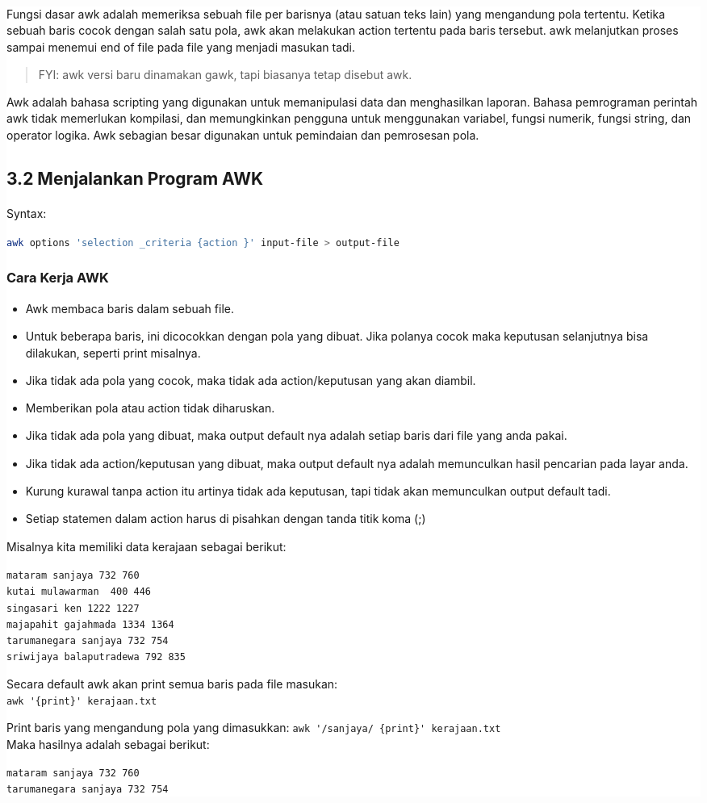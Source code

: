 Fungsi dasar awk adalah memeriksa sebuah file per barisnya (atau satuan teks lain) yang mengandung pola tertentu. Ketika sebuah baris cocok dengan salah satu pola, awk akan melakukan action tertentu pada baris tersebut. awk melanjutkan proses sampai menemui end of file pada file yang menjadi masukan tadi.

> FYI: awk versi baru dinamakan gawk, tapi biasanya tetap disebut awk.

Awk adalah bahasa scripting yang digunakan untuk memanipulasi data dan menghasilkan laporan. Bahasa pemrograman perintah awk tidak memerlukan kompilasi, dan memungkinkan pengguna untuk menggunakan variabel, fungsi numerik, fungsi string, dan operator logika. Awk sebagian besar digunakan untuk pemindaian dan pemrosesan pola.

## 3.2 Menjalankan Program AWK
Syntax:
```bash
awk options 'selection _criteria {action }' input-file > output-file
```
### Cara Kerja AWK
- Awk membaca baris dalam sebuah file.

- Untuk beberapa baris, ini dicocokkan dengan pola yang dibuat. Jika polanya cocok maka keputusan selanjutnya bisa dilakukan, seperti print misalnya.

- Jika tidak ada pola yang cocok, maka tidak ada action/keputusan yang akan diambil.

- Memberikan pola atau action tidak diharuskan.

- Jika tidak ada pola yang dibuat, maka output default nya adalah setiap baris dari file yang anda pakai.

- Jika tidak ada action/keputusan yang dibuat, maka output default nya adalah memunculkan hasil pencarian pada layar anda.

- Kurung kurawal tanpa action itu artinya tidak ada keputusan, tapi tidak akan memunculkan output default tadi.

- Setiap statemen dalam action harus di pisahkan dengan tanda titik koma (;)

Misalnya kita memiliki data kerajaan sebagai berikut:
```
mataram sanjaya 732 760
kutai mulawarman  400 446
singasari ken 1222 1227
majapahit gajahmada 1334 1364
tarumanegara sanjaya 732 754
sriwijaya balaputradewa 792 835
```
Secara default awk akan print semua baris pada file masukan:  
`awk '{print}' kerajaan.txt`  

Print baris yang mengandung pola yang dimasukkan:
`awk '/sanjaya/ {print}' kerajaan.txt`  
Maka hasilnya adalah sebagai berikut:

```
mataram sanjaya 732 760
tarumanegara sanjaya 732 754
```
